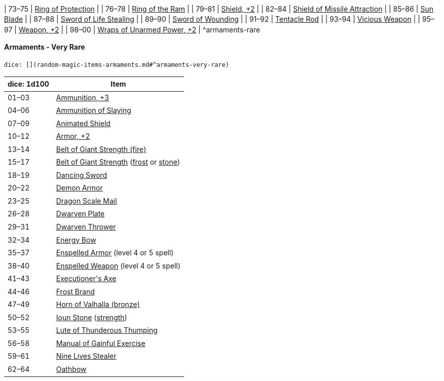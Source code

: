 | 73–75 | [Ring of Protection](3-Mechanics/CLI/items/ring-of-protection-xdmg.md) |
| 76–78 | [Ring of the Ram](3-Mechanics/CLI/items/ring-of-the-ram-xdmg.md) |
| 79–81 | [Shield, +2](3-Mechanics/CLI/items/2-shield-xdmg.md) |
| 82–84 | [Shield of Missile Attraction](3-Mechanics/CLI/items/shield-of-missile-attraction-xdmg.md) |
| 85–86 | [Sun Blade](3-Mechanics/CLI/items/sun-blade-xdmg.md) |
| 87–88 | [Sword of Life Stealing](3-Mechanics/CLI/items/sword-of-life-stealing-xdmg.md) |
| 89–90 | [Sword of Wounding](3-Mechanics/CLI/items/sword-of-wounding-xdmg.md) |
| 91–92 | [Tentacle Rod](3-Mechanics/CLI/items/tentacle-rod-xdmg.md) |
| 93–94 | [Vicious Weapon](3-Mechanics/CLI/items/vicious-weapon-xdmg.md) |
| 95–97 | [Weapon, +2](3-Mechanics/CLI/items/2-weapon-xdmg.md) |
| 98–00 | [Wraps of Unarmed Power, +2](3-Mechanics/CLI/items/2-wraps-of-unarmed-power-xdmg.md) |
^armaments-rare

**Armaments - Very Rare**

`dice: [](random-magic-items-armaments.md#^armaments-very-rare)`

| dice: 1d100 | Item |
|-------------|------|
| 01–03 | [Ammunition, +3](3-Mechanics/CLI/items/3-ammunition-xdmg.md) |
| 04–06 | [Ammunition of Slaying](3-Mechanics/CLI/items/ammunition-of-slaying-xdmg.md) |
| 07–09 | [Animated Shield](3-Mechanics/CLI/items/animated-shield-xdmg.md) |
| 10–12 | [Armor, +2](3-Mechanics/CLI/items/2-armor-xdmg.md) |
| 13–14 | [Belt of Giant Strength (fire)](3-Mechanics/CLI/items/belt-of-fire-giant-strength-xdmg.md) |
| 15–17 | [Belt of Giant Strength](3-Mechanics/CLI/items/belt-of-giant-strength-xdmg.md) ([frost](3-Mechanics/CLI/items/belt-of-frost-giant-strength-xdmg.md) or [stone](3-Mechanics/CLI/items/belt-of-stone-giant-strength-xdmg.md)) |
| 18–19 | [Dancing Sword](3-Mechanics/CLI/items/dancing-sword-xdmg.md) |
| 20–22 | [Demon Armor](3-Mechanics/CLI/items/demon-armor-xdmg.md) |
| 23–25 | [Dragon Scale Mail](3-Mechanics/CLI/items/dragon-scale-mail-xdmg.md) |
| 26–28 | [Dwarven Plate](3-Mechanics/CLI/items/dwarven-plate-xdmg.md) |
| 29–31 | [Dwarven Thrower](3-Mechanics/CLI/items/dwarven-thrower-xdmg.md) |
| 32–34 | [Energy Bow](3-Mechanics/CLI/items/energy-bow-xdmg.md) |
| 35–37 | [Enspelled Armor](3-Mechanics/CLI/items/enspelled-armor-xdmg.md) (level 4 or 5 spell) |
| 38–40 | [Enspelled Weapon](3-Mechanics/CLI/items/enspelled-weapon-xdmg.md) (level 4 or 5 spell) |
| 41–43 | [Executioner's Axe](3-Mechanics/CLI/items/executioners-axe-xdmg.md) |
| 44–46 | [Frost Brand](3-Mechanics/CLI/items/frost-brand-xdmg.md) |
| 47–49 | [Horn of Valhalla (bronze)](3-Mechanics/CLI/items/horn-of-valhalla-bronze-xdmg.md) |
| 50–52 | [Ioun Stone](3-Mechanics/CLI/items/ioun-stone-xdmg.md) ([strength](3-Mechanics/CLI/items/ioun-stone-strength-xdmg.md)) |
| 53–55 | [Lute of Thunderous Thumping](3-Mechanics/CLI/items/lute-of-thunderous-thumping-xdmg.md) |
| 56–58 | [Manual of Gainful Exercise](3-Mechanics/CLI/items/manual-of-gainful-exercise-xdmg.md) |
| 59–61 | [Nine Lives Stealer](3-Mechanics/CLI/items/nine-lives-stealer-xdmg.md) |
| 62–64 | [Oathbow](3-Mechanics/CLI/items/oathbow-xdmg.md) |